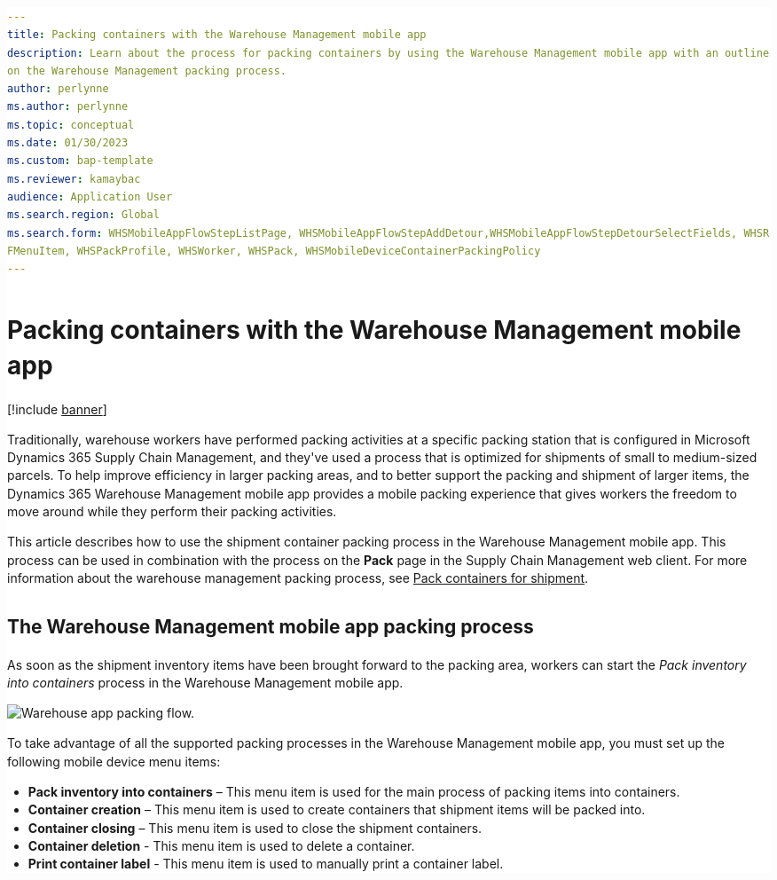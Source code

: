 ```yaml
---
title: Packing containers with the Warehouse Management mobile app
description: Learn about the process for packing containers by using the Warehouse Management mobile app with an outline on the Warehouse Management packing process.
author: perlynne
ms.author: perlynne
ms.topic: conceptual
ms.date: 01/30/2023
ms.custom: bap-template
ms.reviewer: kamaybac
audience: Application User
ms.search.region: Global
ms.search.form: WHSMobileAppFlowStepListPage, WHSMobileAppFlowStepAddDetour,WHSMobileAppFlowStepDetourSelectFields, WHSRFMenuItem, WHSPackProfile, WHSWorker, WHSPack, WHSMobileDeviceContainerPackingPolicy
---
```


# Packing containers with the Warehouse Management mobile app

[!include [banner](../includes/banner.md)]

Traditionally, warehouse workers have performed packing activities at a specific packing station that is configured in Microsoft Dynamics 365 Supply Chain Management, and they've used a process that is optimized for shipments of small to medium-sized parcels. To help improve efficiency in larger packing areas, and to better support the packing and shipment of larger items, the Dynamics 365 Warehouse Management mobile app provides a mobile packing experience that gives workers the freedom to move around while they perform their packing activities.

This article describes how to use the shipment container packing process in the Warehouse Management mobile app. This process can be used in combination with the process on the **Pack** page in the Supply Chain Management web client. For more information about the warehouse management packing process, see [Pack containers for shipment](packing-containers.md).

## The Warehouse Management mobile app packing process

As soon as the shipment inventory items have been brought forward to the packing area, workers can start the *Pack inventory into containers* process in the Warehouse Management mobile app.

![Warehouse app packing flow.](media/wma-packing-flow.png "Warehouse app packing flow")

To take advantage of all the supported packing processes in the Warehouse Management mobile app, you must set up the following mobile device menu items:

- **Pack inventory into containers** – This menu item is used for the main process of packing items into containers.
- **Container creation** – This menu item is used to create containers that shipment items will be packed into.
- **Container closing** – This menu item is used to close the shipment containers.
- **Container deletion** - This menu item is used to delete a container.
- **Print container label** - This menu item is used to manually print a container label.
